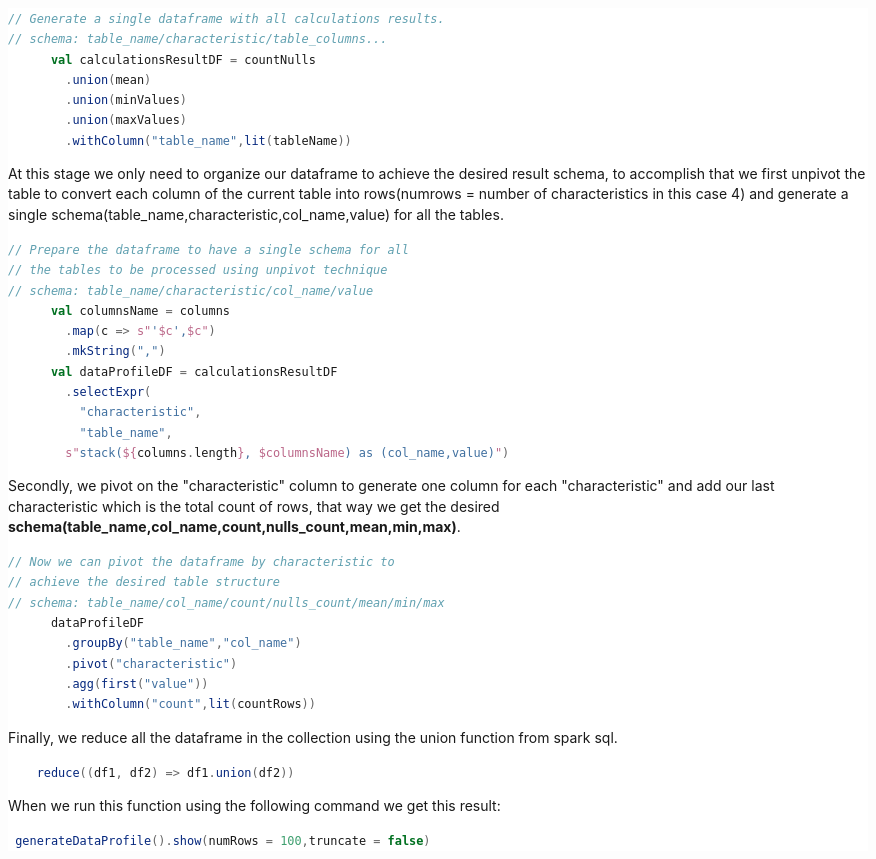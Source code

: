 ```scala
// Generate a single dataframe with all calculations results.
// schema: table_name/characteristic/table_columns...
      val calculationsResultDF = countNulls
        .union(mean)
        .union(minValues)
        .union(maxValues)
        .withColumn("table_name",lit(tableName))
```

At this stage we only need to organize our dataframe to achieve the desired result schema, to accomplish that we first unpivot the table to convert each column of the current table into rows(numrows = number of characteristics in this case 4) and generate a single schema(table_name,characteristic,col_name,value) for all the tables. 

```scala
// Prepare the dataframe to have a single schema for all
// the tables to be processed using unpivot technique
// schema: table_name/characteristic/col_name/value
      val columnsName = columns
        .map(c => s"'$c',$c")
        .mkString(",")
      val dataProfileDF = calculationsResultDF
        .selectExpr(
          "characteristic",
          "table_name",
        s"stack(${columns.length}, $columnsName) as (col_name,value)")
```


Secondly, we pivot on the "characteristic" column to generate one column for each "characteristic" and add our last characteristic which is the total count of rows, that way we get the desired **schema(table_name,col_name,count,nulls_count,mean,min,max)**. 

```scala
// Now we can pivot the dataframe by characteristic to
// achieve the desired table structure
// schema: table_name/col_name/count/nulls_count/mean/min/max
      dataProfileDF
        .groupBy("table_name","col_name")
        .pivot("characteristic")
        .agg(first("value"))
        .withColumn("count",lit(countRows))
```


Finally, we reduce all the dataframe in the collection using the union function from spark sql.

```scala
    reduce((df1, df2) => df1.union(df2))
```

When we run this function using the following command we get this result:

```scala 
 generateDataProfile().show(numRows = 100,truncate = false)
```
